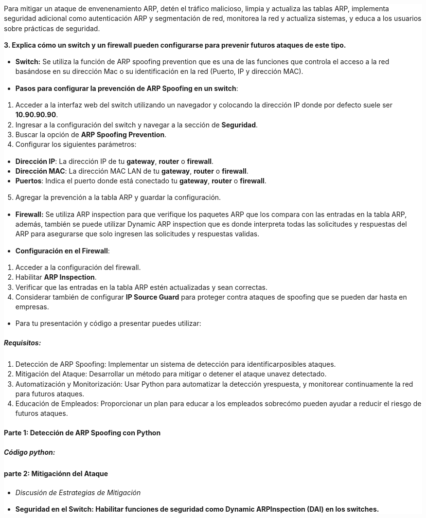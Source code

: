 Para mitigar un ataque de envenenamiento ARP, detén el tráfico malicioso, limpia y actualiza las tablas ARP, implementa seguridad adicional como autenticación ARP y segmentación de red, monitorea la red y actualiza sistemas, y educa a los usuarios sobre prácticas de seguridad.

**3. Explica cómo un switch y un firewall pueden configurarse para prevenir futuros ataques de este tipo.**

- **Switch:** Se utiliza la función de ARP spoofing prevention que es una de las funciones que controla el acceso a la red basándose en su dirección Mac o su identificación en la red (Puerto, IP y dirección MAC).

 - **Pasos para configurar la prevención de ARP Spoofing en un switch**:

1. Acceder a la interfaz web del switch utilizando un navegador y colocando la dirección IP donde por defecto suele ser **10.90.90.90**.
2. Ingresar a la configuración del switch y navegar a la sección de **Seguridad**.
3. Buscar la opción de **ARP Spoofing Prevention**.
4. Configurar los siguientes parámetros:
- **Dirección IP**: La dirección IP de tu **gateway**, **router** o **firewall**.
- **Dirección MAC**: La dirección MAC LAN de tu **gateway**, **router** o **firewall**.
- **Puertos**: Indica el puerto donde está conectado tu **gateway**, **router** o **firewall**.
5. Agregar la prevención a la tabla ARP y guardar la configuración.

- **Firewall:** Se utiliza ARP inspection para que verifique los paquetes ARP que los compara con las entradas en la tabla ARP, además, también se puede utilizar Dynamic ARP inspection que es donde interpreta todas las solicitudes y respuestas del ARP para asegurarse que solo ingresen las solicitudes y respuestas validas.

- **Configuración en el Firewall**:
1. Acceder a la configuración del firewall.
2. Habilitar **ARP Inspection**.
3. Verificar que las entradas en la tabla ARP estén actualizadas y sean correctas.
4. Considerar también de configurar **IP Source Guard** para proteger contra ataques de spoofing que se pueden dar hasta en empresas.
  

- Para tu presentación y código a presentar puedes utilizar:

##### Requisitos:

1. Detección de ARP Spoofing: Implementar un sistema de detección para identificarposibles ataques.
2. Mitigación del Ataque: Desarrollar un método para mitigar o detener el ataque unavez detectado.
3. Automatización y Monitorización: Usar Python para automatizar la detección yrespuesta, y monitorear continuamente la red para futuros ataques.
4. Educación de Empleados: Proporcionar un plan para educar a los empleados sobrecómo pueden ayudar a reducir el riesgo de futuros ataques.

#### Parte 1: Detección de ARP Spoofing con Python

##### Código python:

#### parte 2: Mitigaciónn del Ataque

- *Discusión de Estrategias de Mitigación*

- **Seguridad en el Switch: Habilitar funciones de seguridad como Dynamic ARPInspection (DAI) en los switches.**
  